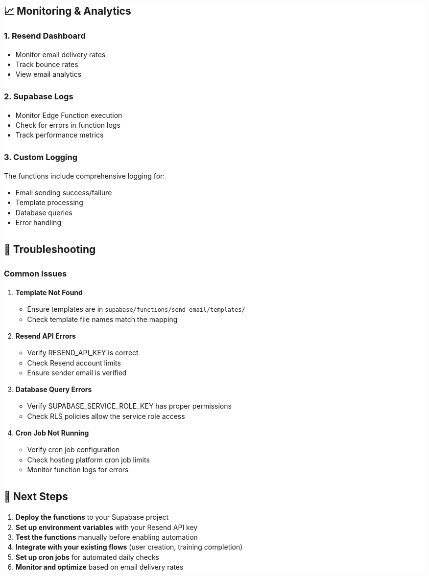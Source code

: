 ## 📈 Monitoring & Analytics

### 1. Resend Dashboard
- Monitor email delivery rates
- Track bounce rates
- View email analytics

### 2. Supabase Logs
- Monitor Edge Function execution
- Check for errors in function logs
- Track performance metrics

### 3. Custom Logging
The functions include comprehensive logging for:
- Email sending success/failure
- Template processing
- Database queries
- Error handling

## 🔧 Troubleshooting

### Common Issues

1. **Template Not Found**
   - Ensure templates are in `supabase/functions/send_email/templates/`
   - Check template file names match the mapping

2. **Resend API Errors**
   - Verify RESEND_API_KEY is correct
   - Check Resend account limits
   - Ensure sender email is verified

3. **Database Query Errors**
   - Verify SUPABASE_SERVICE_ROLE_KEY has proper permissions
   - Check RLS policies allow the service role access

4. **Cron Job Not Running**
   - Verify cron job configuration
   - Check hosting platform cron job limits
   - Monitor function logs for errors

## 🎯 Next Steps

1. **Deploy the functions** to your Supabase project
2. **Set up environment variables** with your Resend API key
3. **Test the functions** manually before enabling automation
4. **Integrate with your existing flows** (user creation, training completion)
5. **Set up cron jobs** for automated daily checks
6. **Monitor and optimize** based on email delivery rates

